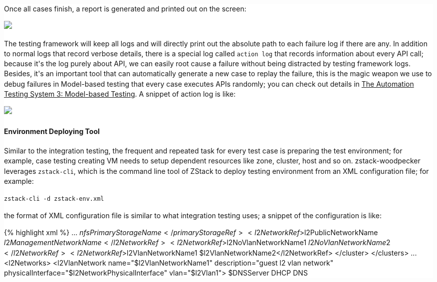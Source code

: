 
Once all cases finish, a report is generated and printed out on the screen:

<img src="../../images/blogs/testing/test-result.png" class="center-img img-responsive">

The testing framework will keep all logs and will directly print out the absolute path to each failure log if there
are any. In addition to normal logs that record verbose details, there is a special log called `action log` that records information
about every API call; because it's the log purely about API, we can easily root cause a failure without being distracted by testing framework logs. Besides, it's an important tool
that can automatically generate a new case to replay the failure, this is the magic weapon we use to debug failures in Model-based
testing that every case executes APIs randomly; you can check out details in [The Automation Testing System 3: Model-based Testing](model-based-testing.html).
A snippet of action log is like:

<img src="../../images/blogs/testing/action-log.png" class="center-img img-responsive">

#### Environment Deploying Tool

Similar to the integration testing, the frequent and repeated task for every test case is preparing the test environment; for example,
case testing creating VM needs to setup dependent resources like zone, cluster, host and so on. zstack-woodpecker leverages `zstack-cli`,
which is the command line tool of ZStack to deploy testing environment from an XML configuration file; for example:

    zstack-cli -d zstack-env.xml
    
the format of XML configuration file is similar to what integration testing uses; a snippet of the configuration is like:

{% highlight xml %}
...
  <zones>
    <zone name="$zoneName" description="Test">
      <clusters>
        <cluster name="$clusterName" description="Test"
          hypervisorType="$clusterHypervisorType">
          <hosts>
            <host name="$hostName" description="Test" managementIp="$hostIp"
              username="$hostUsername" password="$hostPassword" />
          </hosts>
          <primaryStorageRef>$nfsPrimaryStorageName</primaryStorageRef>
          <l2NetworkRef>$l2PublicNetworkName</l2NetworkRef>
          <l2NetworkRef>$l2ManagementNetworkName</l2NetworkRef>
          <l2NetworkRef>$l2NoVlanNetworkName1</l2NetworkRef>
          <l2NetworkRef>$l2NoVlanNetworkName2</l2NetworkRef>
          <l2NetworkRef>$l2VlanNetworkName1</l2NetworkRef>
          <l2NetworkRef>$l2VlanNetworkName2</l2NetworkRef>
        </cluster>
      </clusters>
...
      <l2Networks>
        <l2VlanNetwork name="$l2VlanNetworkName1" description="guest l2 vlan network"
          physicalInterface="$l2NetworkPhysicalInterface" vlan="$l2Vlan1">
          <l3Networks>
            <l3BasicNetwork name="$l3VlanNetworkName1" description = "guest test vlan network with DHCP DNS SNAT PortForwarding EIP and SecurityGroup" domain_name="$L3VlanNetworkDomainName1">
              <ipRange name="$vlanIpRangeName1" startIp="$vlanIpRangeStart1" endIp="$vlanIpRangeEnd1"
               gateway="$vlanIpRangeGateway1" netmask="$vlanIpRangeNetmask1"/>
              <dns>$DNSServer</dns> 
              <networkService provider="VirtualRouter">
                <serviceType>DHCP</serviceType>
                <serviceType>DNS</serviceType>